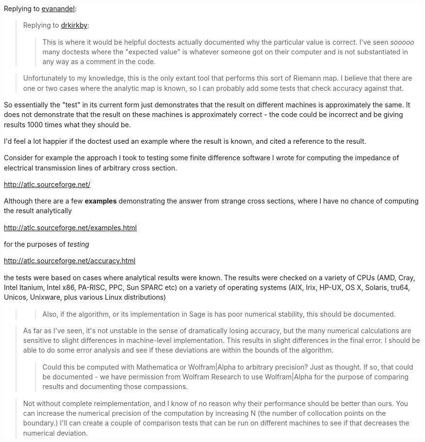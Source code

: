 <a id='comment:25'></a>
Replying to [evanandel](#comment%3A19):
> Replying to [drkirkby](#comment%3A18):
> 
> > This is where it would be helpful doctests actually documented why the particular value is correct. I've seen *sooooo* many doctests where the "expected value" is whatever someone got on their computer and is not substantiated in any way as a comment in the code.

> 
> Unfortunately to my knowledge, this is the only extant tool that performs this sort of Riemann map. I believe that there are one or two cases where the analytic map is known, so I can probably add some tests that check accuracy against that.

So essentially the "test" in its current form just demonstrates that the result on different machines is approximately the same. It does not demonstrate that the result on these machines is approximately correct - the code could be incorrect and be giving results 1000 times what they should be. 

I'd feel a lot happier if the doctest used an example where the result is known, and cited a reference to the result. 

Consider for example the approach I took to testing some finite difference software I wrote for computing the impedance of electrical transmission lines of arbitrary cross section. 

http://atlc.sourceforge.net/

Although there are a few **examples** demonstrating the answer from strange cross sections, where I have no chance of computing the result analytically

http://atlc.sourceforge.net/examples.html

for the purposes of *testing* 

http://atlc.sourceforge.net/accuracy.html

the tests were based on cases where analytical results were known. The results were checked on a variety of CPUs (AMD, Cray, Intel Itanium, Intel x86, PA-RISC, PPC, Sun SPARC etc) on a variety of operating systems (AIX, Irix, HP-UX, OS X, Solaris, tru64, Unicos, Unixware, plus various Linux distributions)

> > Also, if the algorithm, or its implementation in Sage is has poor numerical stability, this should be documented.

> 
> As far as I've seen, it's not unstable in the sense of dramatically losing accuracy, but the many numerical calculations are sensitive to slight differences in machine-level implementation. This results in slight differences in the final error. I should be able to do some error analysis and see if these deviations are within the bounds of the algorithm.
> 
> > Could this be computed with Mathematica or Wolfram|Alpha to arbitrary precision? Just as thought. If so, that could be documented - we have permission from Wolfram Research to use Wolfram|Alpha for the purpose of comparing results and documenting those compassions.

> 
> Not without complete reimplementation, and I know of no reason why their performance should be better than ours. You can increase the numerical precision of the computation by increasing N (the number of collocation points on the boundary.) I'll can create a couple of comparison tests that can be run on different machines to see if that decreases the numerical deviation.
